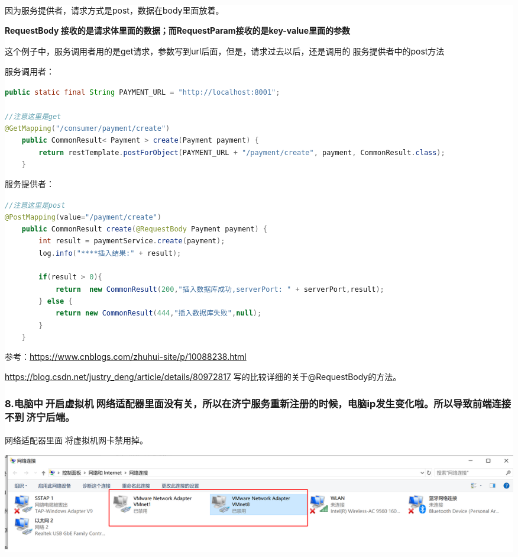 

因为服务提供者，请求方式是post，数据在body里面放着。

**RequestBody 接收的是请求体里面的数据；而RequestParam接收的是key-value里面的参数**



这个例子中，服务调用者用的是get请求，参数写到url后面，但是，请求过去以后，还是调用的 服务提供者中的post方法

服务调用者：

```java
public static final String PAYMENT_URL = "http://localhost:8001";

//注意这里是get
@GetMapping("/consumer/payment/create")
    public CommonResult< Payment > create(Payment payment) {
        return restTemplate.postForObject(PAYMENT_URL + "/payment/create", payment, CommonResult.class);
    }

```

服务提供者：

```java
//注意这里是post
@PostMapping(value="/payment/create")
    public CommonResult create(@RequestBody Payment payment) {
        int result = paymentService.create(payment);
        log.info("****插入结果:" + result);

        if(result > 0){
            return  new CommonResult(200,"插入数据库成功,serverPort: " + serverPort,result);
        } else {
            return new CommonResult(444,"插入数据库失败",null);
        }
    }

```



参考：https://www.cnblogs.com/zhuhui-site/p/10088238.html

https://blog.csdn.net/justry_deng/article/details/80972817  写的比较详细的关于@RequestBody的方法。



### 8.电脑中 开启虚拟机 网络适配器里面没有关，所以在济宁服务重新注册的时候，电脑ip发生变化啦。所以导致前端连接不到 济宁后端。

网络适配器里面 将虚拟机网卡禁用掉。

![1590629023124](../media/pictures/Error.assets/1590629023124.png)
